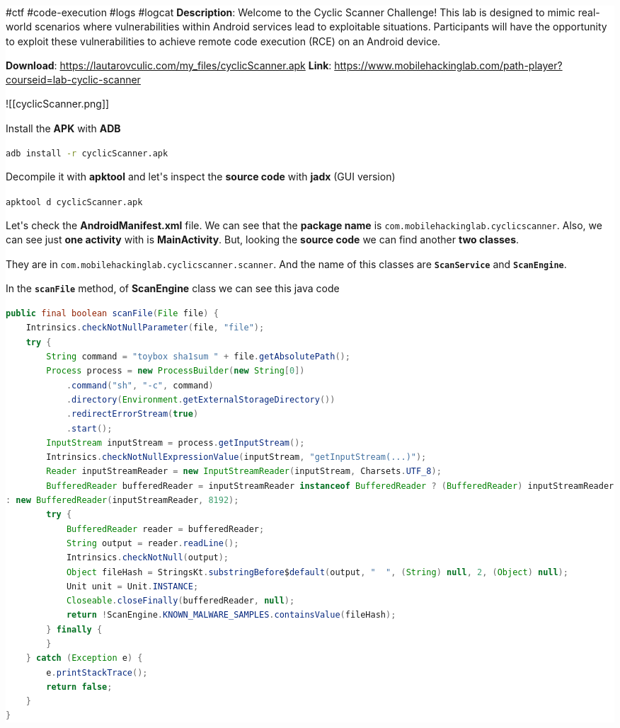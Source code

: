 #ctf #code-execution #logs #logcat 
**Description**: Welcome to the Cyclic Scanner Challenge! This lab is designed to mimic real-world scenarios where vulnerabilities within Android services lead to exploitable situations. Participants will have the opportunity to exploit these vulnerabilities to achieve remote code execution (RCE) on an Android device.

**Download**: https://lautarovculic.com/my_files/cyclicScanner.apk
**Link**: https://www.mobilehackinglab.com/path-player?courseid=lab-cyclic-scanner

![[cyclicScanner.png]]

Install the **APK** with **ADB**
```bash
adb install -r cyclicScanner.apk
```

Decompile it with **apktool** and let's inspect the **source code** with **jadx** (GUI version)
```bash
apktool d cyclicScanner.apk
```

Let's check the **AndroidManifest.xml** file. We can see that the **package name** is `com.mobilehackinglab.cyclicscanner`.
Also, we can see just **one activity** with is **MainActivity**.
But, looking the **source code** we can find another **two classes**.

They are in `com.mobilehackinglab.cyclicscanner.scanner`.
And the name of this classes are
**`ScanService`** and **`ScanEngine`**.

In the **`scanFile`** method, of **ScanEngine** class we can see this java code
```java
public final boolean scanFile(File file) {  
    Intrinsics.checkNotNullParameter(file, "file");  
    try {  
        String command = "toybox sha1sum " + file.getAbsolutePath();  
        Process process = new ProcessBuilder(new String[0])  
            .command("sh", "-c", command)  
            .directory(Environment.getExternalStorageDirectory())  
            .redirectErrorStream(true)  
            .start();  
        InputStream inputStream = process.getInputStream();  
        Intrinsics.checkNotNullExpressionValue(inputStream, "getInputStream(...)");  
        Reader inputStreamReader = new InputStreamReader(inputStream, Charsets.UTF_8);  
        BufferedReader bufferedReader = inputStreamReader instanceof BufferedReader ? (BufferedReader) inputStreamReader : new BufferedReader(inputStreamReader, 8192);  
        try {  
            BufferedReader reader = bufferedReader;  
            String output = reader.readLine();  
            Intrinsics.checkNotNull(output);  
            Object fileHash = StringsKt.substringBefore$default(output, "  ", (String) null, 2, (Object) null);  
            Unit unit = Unit.INSTANCE;  
            Closeable.closeFinally(bufferedReader, null);  
            return !ScanEngine.KNOWN_MALWARE_SAMPLES.containsValue(fileHash);  
        } finally {  
        }  
    } catch (Exception e) {  
        e.printStackTrace();  
        return false;  
    }  
}
```
